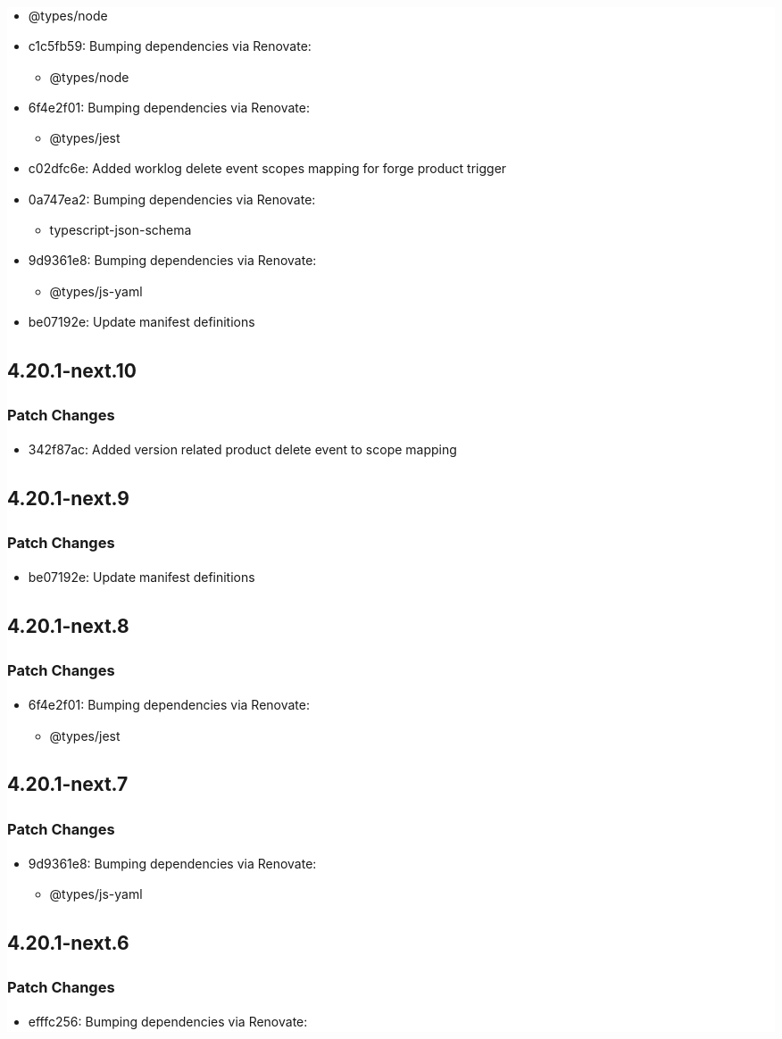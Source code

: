   - @types/node

- c1c5fb59: Bumping dependencies via Renovate:

  - @types/node

- 6f4e2f01: Bumping dependencies via Renovate:

  - @types/jest

- c02dfc6e: Added worklog delete event scopes mapping for forge product trigger
- 0a747ea2: Bumping dependencies via Renovate:

  - typescript-json-schema

- 9d9361e8: Bumping dependencies via Renovate:

  - @types/js-yaml

- be07192e: Update manifest definitions

## 4.20.1-next.10

### Patch Changes

- 342f87ac: Added version related product delete event to scope mapping

## 4.20.1-next.9

### Patch Changes

- be07192e: Update manifest definitions

## 4.20.1-next.8

### Patch Changes

- 6f4e2f01: Bumping dependencies via Renovate:

  - @types/jest

## 4.20.1-next.7

### Patch Changes

- 9d9361e8: Bumping dependencies via Renovate:

  - @types/js-yaml

## 4.20.1-next.6

### Patch Changes

- efffc256: Bumping dependencies via Renovate:
